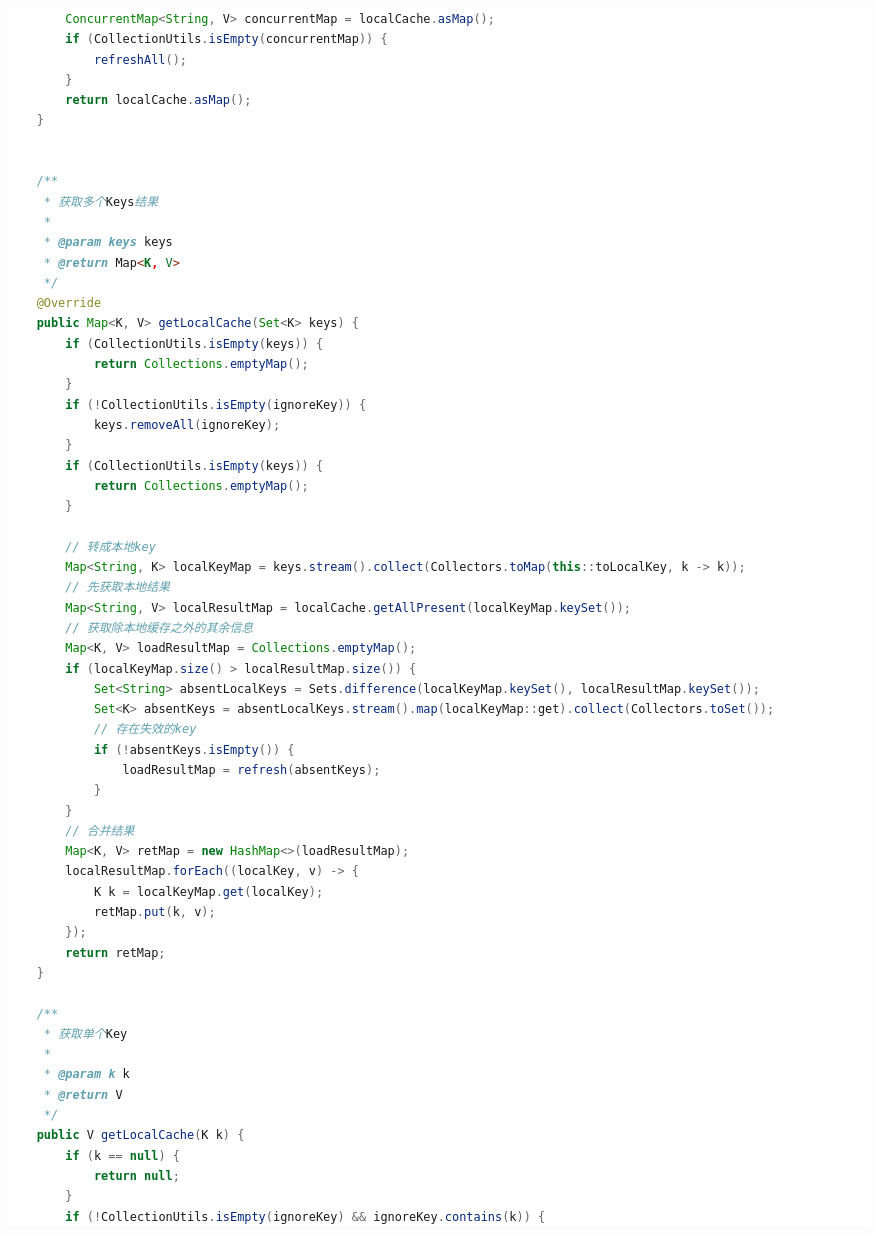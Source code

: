 ```java
        ConcurrentMap<String, V> concurrentMap = localCache.asMap();
        if (CollectionUtils.isEmpty(concurrentMap)) {
            refreshAll();
        }
        return localCache.asMap();
    }


    /**
     * 获取多个Keys结果
     *
     * @param keys keys
     * @return Map<K, V>
     */
    @Override
    public Map<K, V> getLocalCache(Set<K> keys) {
        if (CollectionUtils.isEmpty(keys)) {
            return Collections.emptyMap();
        }
        if (!CollectionUtils.isEmpty(ignoreKey)) {
            keys.removeAll(ignoreKey);
        }
        if (CollectionUtils.isEmpty(keys)) {
            return Collections.emptyMap();
        }

        // 转成本地key
        Map<String, K> localKeyMap = keys.stream().collect(Collectors.toMap(this::toLocalKey, k -> k));
        // 先获取本地结果
        Map<String, V> localResultMap = localCache.getAllPresent(localKeyMap.keySet());
        // 获取除本地缓存之外的其余信息
        Map<K, V> loadResultMap = Collections.emptyMap();
        if (localKeyMap.size() > localResultMap.size()) {
            Set<String> absentLocalKeys = Sets.difference(localKeyMap.keySet(), localResultMap.keySet());
            Set<K> absentKeys = absentLocalKeys.stream().map(localKeyMap::get).collect(Collectors.toSet());
            // 存在失效的key
            if (!absentKeys.isEmpty()) {
                loadResultMap = refresh(absentKeys);
            }
        }
        // 合并结果
        Map<K, V> retMap = new HashMap<>(loadResultMap);
        localResultMap.forEach((localKey, v) -> {
            K k = localKeyMap.get(localKey);
            retMap.put(k, v);
        });
        return retMap;
    }

    /**
     * 获取单个Key
     *
     * @param k k
     * @return V
     */
    public V getLocalCache(K k) {
        if (k == null) {
            return null;
        }
        if (!CollectionUtils.isEmpty(ignoreKey) && ignoreKey.contains(k)) {
```